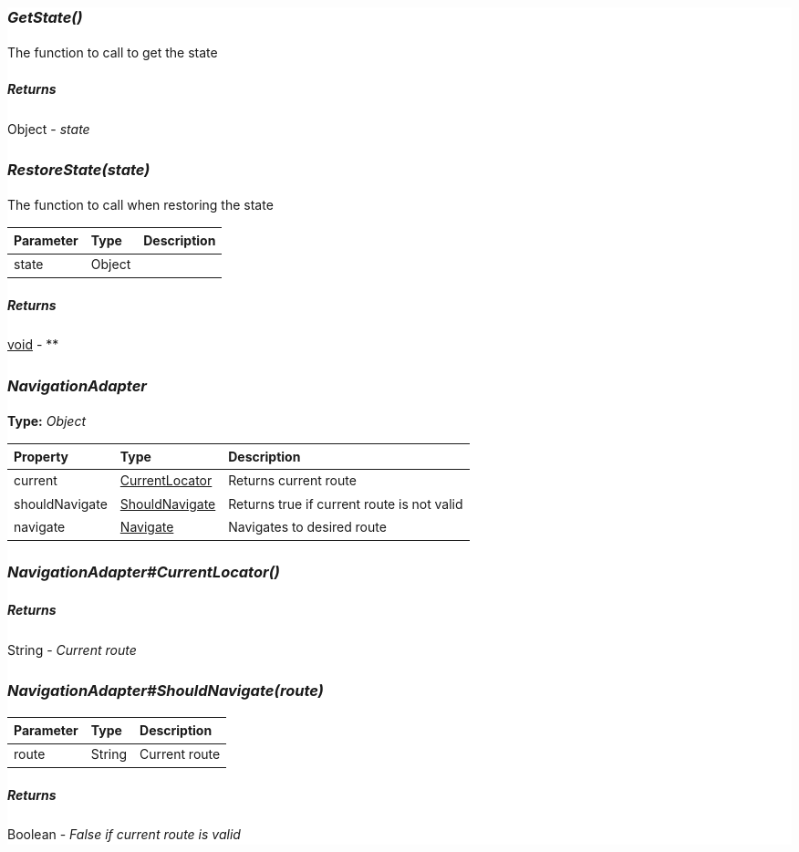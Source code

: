 
### <a name="GetState"></a>*GetState()*

The function to call to get the state

##### Returns

Object - *state*


### <a name="RestoreState"></a>*RestoreState(state)*

The function to call when restoring the state

| Parameter | Type | Description |
| :-- | :-- | :-- |
| state | Object |  |

##### Returns

[void](#void) - **

### <a name="NavigationAdapter"></a>*NavigationAdapter*


**Type:** *Object*


| Property | Type | Description |
| :-- | :-- | :-- |
| current | [CurrentLocator](#CurrentLocator) | Returns current route |
| shouldNavigate | [ShouldNavigate](#ShouldNavigate) | Returns true if current route is not valid |
| navigate | [Navigate](#Navigate) | Navigates to desired route |


### <a name="NavigationAdapter_CurrentLocator"></a>*NavigationAdapter#CurrentLocator()*


##### Returns

String - *Current route*


### <a name="NavigationAdapter_ShouldNavigate"></a>*NavigationAdapter#ShouldNavigate(route)*


| Parameter | Type | Description |
| :-- | :-- | :-- |
| route | String | Current route |

##### Returns

Boolean - *False if current route is valid*
